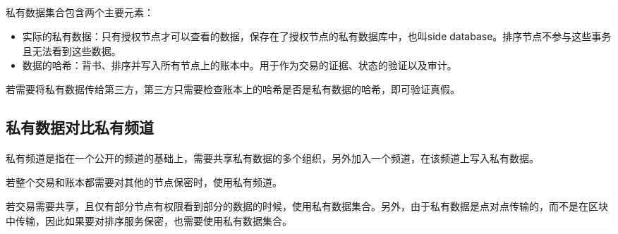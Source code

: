 私有数据集合包含两个主要元素：

- 实际的私有数据：只有授权节点才可以查看的数据，保存在了授权节点的私有数据库中，也叫side database。排序节点不参与这些事务且无法看到这些数据。
- 数据的哈希：背书、排序并写入所有节点上的账本中。用于作为交易的证据、状态的验证以及审计。

若需要将私有数据传给第三方，第三方只需要检查账本上的哈希是否是私有数据的哈希，即可验证真假。

## 私有数据对比私有频道

私有频道是指在一个公开的频道的基础上，需要共享私有数据的多个组织，另外加入一个频道，在该频道上写入私有数据。

若整个交易和账本都需要对其他的节点保密时，使用私有频道。

若交易需要共享，且仅有部分节点有权限看到部分的数据的时候，使用私有数据集合。另外，由于私有数据是点对点传输的，而不是在区块中传输，因此如果要对排序服务保密，也需要使用私有数据集合。
